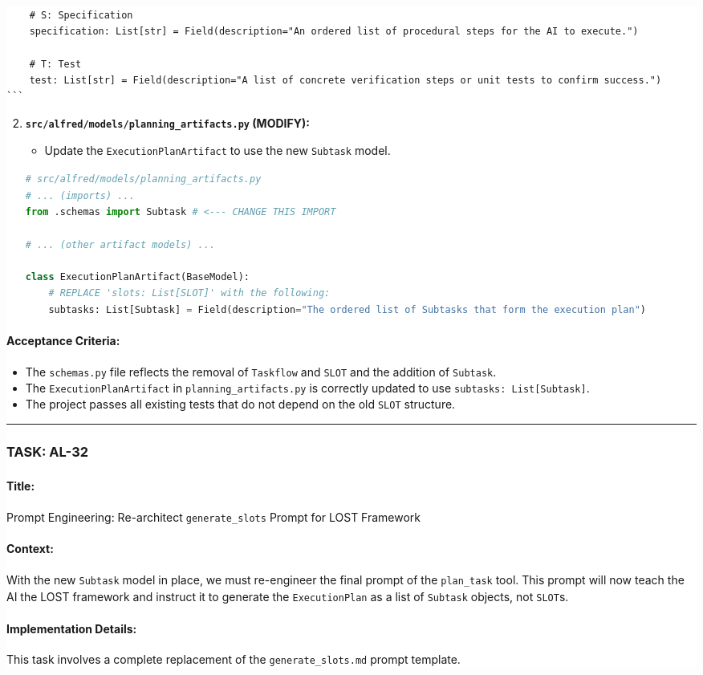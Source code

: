         # S: Specification
        specification: List[str] = Field(description="An ordered list of procedural steps for the AI to execute.")
        
        # T: Test
        test: List[str] = Field(description="A list of concrete verification steps or unit tests to confirm success.")
    ```

2.  **`src/alfred/models/planning_artifacts.py` (MODIFY):**
    *   Update the `ExecutionPlanArtifact` to use the new `Subtask` model.

    ```python
    # src/alfred/models/planning_artifacts.py
    # ... (imports) ...
    from .schemas import Subtask # <--- CHANGE THIS IMPORT
    
    # ... (other artifact models) ...
    
    class ExecutionPlanArtifact(BaseModel):
        # REPLACE 'slots: List[SLOT]' with the following:
        subtasks: List[Subtask] = Field(description="The ordered list of Subtasks that form the execution plan")
    ```

#### **Acceptance Criteria:**
*   The `schemas.py` file reflects the removal of `Taskflow` and `SLOT` and the addition of `Subtask`.
*   The `ExecutionPlanArtifact` in `planning_artifacts.py` is correctly updated to use `subtasks: List[Subtask]`.
*   The project passes all existing tests that do not depend on the old `SLOT` structure.

---
### **TASK: AL-32**

#### **Title:**
Prompt Engineering: Re-architect `generate_slots` Prompt for LOST Framework

#### **Context:**
With the new `Subtask` model in place, we must re-engineer the final prompt of the `plan_task` tool. This prompt will now teach the AI the LOST framework and instruct it to generate the `ExecutionPlan` as a list of `Subtask` objects, not `SLOT`s.

#### **Implementation Details:**
This task involves a complete replacement of the `generate_slots.md` prompt template.
